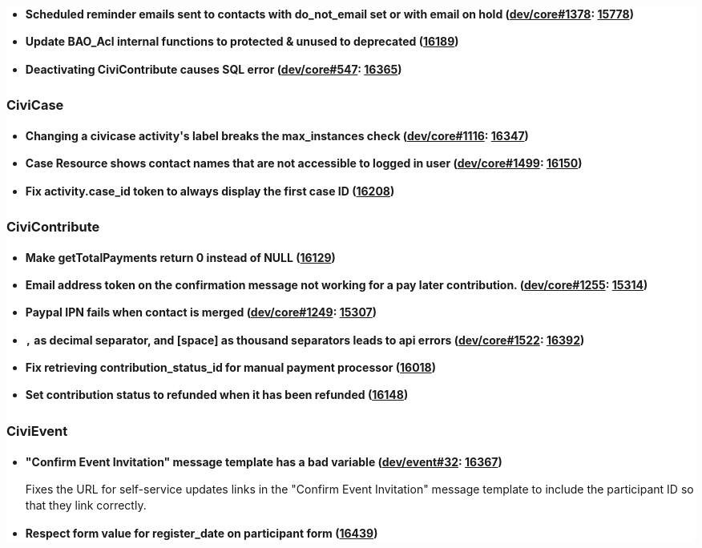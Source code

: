 - **Scheduled reminder emails sent to contacts with do_not_email set or with
  email on hold ([dev/core#1378](https://lab.civicrm.org/dev/core/issues/1378):
  [15778](https://github.com/civicrm/civicrm-core/pull/15778))**

- **Update BAO_Acl internal functions to protected & unused to deprecated
  ([16189](https://github.com/civicrm/civicrm-core/pull/16189))**

- **Deactivating CiviContribute causes SQL error
  ([dev/core#547](https://lab.civicrm.org/dev/core/issues/547):
  [16365](https://github.com/civicrm/civicrm-core/pull/16365))**

### CiviCase

- **Changing a civicase activity's label breaks the max_instances check
  ([dev/core#1116](https://lab.civicrm.org/dev/core/issues/1116):
  [16347](https://github.com/civicrm/civicrm-core/pull/16347))**

- **Case Resource shows contact names that are not accessible to logged in user
  ([dev/core#1499](https://lab.civicrm.org/dev/core/issues/1499):
  [16150](https://github.com/civicrm/civicrm-core/pull/16150))**

- **Fix activity.case_id token to always display the first case ID
  ([16208](https://github.com/civicrm/civicrm-core/pull/16208))**

### CiviContribute

- **Make getTotalPayments return 0 instead of NULL
  ([16129](https://github.com/civicrm/civicrm-core/pull/16129))**

- **Email address token on the confirmation message not working for a pay later
  contribution. ([dev/core#1255](https://lab.civicrm.org/dev/core/issues/1255):
  [15314](https://github.com/civicrm/civicrm-core/pull/15314))**

- **Paypal IPN fails when contact is merged
  ([dev/core#1249](https://lab.civicrm.org/dev/core/issues/1249):
  [15307](https://github.com/civicrm/civicrm-core/pull/15307))**

- **`,` as decimal separator, and [space] as thousand separators leads to api
  errors ([dev/core#1522](https://lab.civicrm.org/dev/core/issues/1522):
  [16392](https://github.com/civicrm/civicrm-core/pull/16392))**

- **Fix retrieving contribution_status_id for manual payment processor
  ([16018](https://github.com/civicrm/civicrm-core/pull/16018))**

- **Set contribution status to refunded when it has been refunded
  ([16148](https://github.com/civicrm/civicrm-core/pull/16148))**

### CiviEvent

- **"Confirm Event Invitation" message template has a bad variable
  ([dev/event#32](https://lab.civicrm.org/dev/event/issues/32):
  [16367](https://github.com/civicrm/civicrm-core/pull/16367))**

  Fixes the URL for self-service updates links in the "Confirm Event Invitation"
  message template to include the participant ID so that they link correctly.

- **Respect form value for register_date on participant form
  ([16439](https://github.com/civicrm/civicrm-core/pull/16439))**
